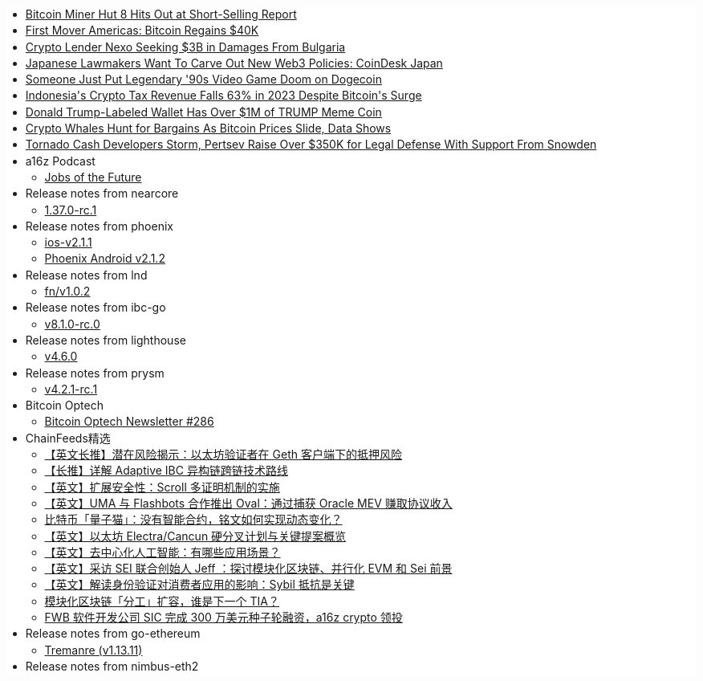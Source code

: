   - [Bitcoin Miner Hut 8 Hits Out at Short-Selling Report](https://www.coindesk.com/business/2024/01/24/bitcoin-miner-hut-8-hits-out-at-short-selling-report/?utm_medium=referral&utm_source=rss&utm_campaign=headlines)
  - [First Mover Americas: Bitcoin Regains $40K](https://www.coindesk.com/markets/2024/01/24/first-mover-americas-bitcoin-regains-40k/?utm_medium=referral&utm_source=rss&utm_campaign=headlines)
  - [Crypto Lender Nexo Seeking $3B in Damages From Bulgaria](https://www.coindesk.com/business/2024/01/24/crypto-lender-nexo-seeking-3b-in-damages-from-bulgaria/?utm_medium=referral&utm_source=rss&utm_campaign=headlines)
  - [Japanese Lawmakers Want To Carve Out New Web3 Policies: CoinDesk Japan](https://www.coindesk.com/policy/2024/01/24/japanese-lawmakers-want-to-carve-out-new-web3-policies-coindesk-japan/?utm_medium=referral&utm_source=rss&utm_campaign=headlines)
  - [Someone Just Put Legendary '90s Video Game Doom on Dogecoin](https://www.coindesk.com/markets/2024/01/24/someone-just-put-90s-darling-game-doom-on-dogecoin/?utm_medium=referral&utm_source=rss&utm_campaign=headlines)
  - [Indonesia's Crypto Tax Revenue Falls 63% in 2023 Despite Bitcoin's Surge](https://www.coindesk.com/policy/2024/01/24/indonesias-crypto-tax-revenue-falls-63-in-2023-despite-bitcoins-surge/?utm_medium=referral&utm_source=rss&utm_campaign=headlines)
  - [Donald Trump-Labeled Wallet Has Over $1M of TRUMP Meme Coin](https://www.coindesk.com/markets/2024/01/24/donald-trump-labelled-wallet-has-over-1m-of-trump-meme-coin/?utm_medium=referral&utm_source=rss&utm_campaign=headlines)
  - [Crypto Whales Hunt for Bargains As Bitcoin Prices Slide, Data Shows](https://www.coindesk.com/markets/2024/01/24/crypto-whales-hunt-for-bargains-as-bitcoin-prices-slide-data-shows/?utm_medium=referral&utm_source=rss&utm_campaign=headlines)
  - [Tornado Cash Developers Storm, Pertsev Raise Over $350K for Legal Defense With Support From Snowden](https://www.coindesk.com/policy/2024/01/24/tornado-cash-developers-storm-pertsev-raise-over-350k-for-legal-defense-with-support-from-snowden/?utm_medium=referral&utm_source=rss&utm_campaign=headlines)
- a16z Podcast
  - [Jobs of the Future](https://a16z.simplecast.com/episodes/jobs-of-the-future-39mKzTd5)
- Release notes from nearcore
  - [1.37.0-rc.1](https://github.com/near/nearcore/releases/tag/1.37.0-rc.1)
- Release notes from phoenix
  - [ios-v2.1.1](https://github.com/ACINQ/phoenix/releases/tag/ios-v2.1.1)
  - [Phoenix Android v2.1.2](https://github.com/ACINQ/phoenix/releases/tag/android-v2.1.2)
- Release notes from lnd
  - [fn/v1.0.2](https://github.com/lightningnetwork/lnd/releases/tag/fn%2Fv1.0.2)
- Release notes from ibc-go
  - [v8.1.0-rc.0](https://github.com/cosmos/ibc-go/releases/tag/v8.1.0-rc.0)
- Release notes from lighthouse
  - [v4.6.0](https://github.com/sigp/lighthouse/releases/tag/v4.6.0)
- Release notes from prysm
  - [v4.2.1-rc.1](https://github.com/prysmaticlabs/prysm/releases/tag/v4.2.1-rc.1)
- Bitcoin Optech
  - [Bitcoin Optech Newsletter #286](https://bitcoinops.org/en/newsletters/2024/01/24/)
- ChainFeeds精选
  - [【英文长推】潜在风险揭示：以太坊验证者在 Geth 客户端下的抵押风险](https://twitter.com/labrys_io/status/1749746305738703217?s=61&t=D3fghAqfc8rDSiXaWQSLsA)
  - [【长推】详解 Adaptive IBC 异构链跨链技术路线](https://twitter.com/i/web/status/1749643436318470182)
  - [【英文】扩展安全性：Scroll 多证明机制的实施](https://scroll.io/blog/scalingSecurity)
  - [【英文】UMA 与 Flashbots 合作推出 Oval：通过捕获 Oracle MEV 赚取协议收入](https://medium.com/uma-project/announcing-oval-earn-protocol-revenue-by-capturing-oracle-mev-877192c51fe2)
  - [比特币「量子猫」：没有智能合约，铭文如何实现动态变化？](https://www.theblockbeats.info/news/50173)
  - [【英文】以太坊 Electra/Cancun 硬分叉计划与关键提案概览](https://blog.chainsafe.io/lodestar-proposals-for-next-electra-cancun-fork/)
  - [【英文】去中心化人工智能：有哪些应用场景？](https://www.caseycaruso.com/thoughts/decentralized-ai)
  - [【英文】采访 SEI 联合创始人 Jeff ：探讨模块化区块链、并行化 EVM 和 Sei 前景](https://www.ignasdefi.com/p/endgame-for-sei-ama-with-jeff-co)
  - [【英文】解读身份验证对消费者应用的影响：Sybil 抵抗是关键](https://volt.capital/blog/cryptos-identity-crisis)
  - [模块化区块链「分工」扩容，谁是下一个 TIA？](https://mp.weixin.qq.com/s/BIdeosEqKYDlLKSGSecO5g)
  - [FWB 软件开发公司 SIC 完成 300 万美元种子轮融资，a16z crypto 领投](https://www.fwb.help/editorial/making-a-scene-fwb-establishes-a-software-company)
- Release notes from go-ethereum
  - [Tremanre (v1.13.11)](https://github.com/ethereum/go-ethereum/releases/tag/v1.13.11)
- Release notes from nimbus-eth2